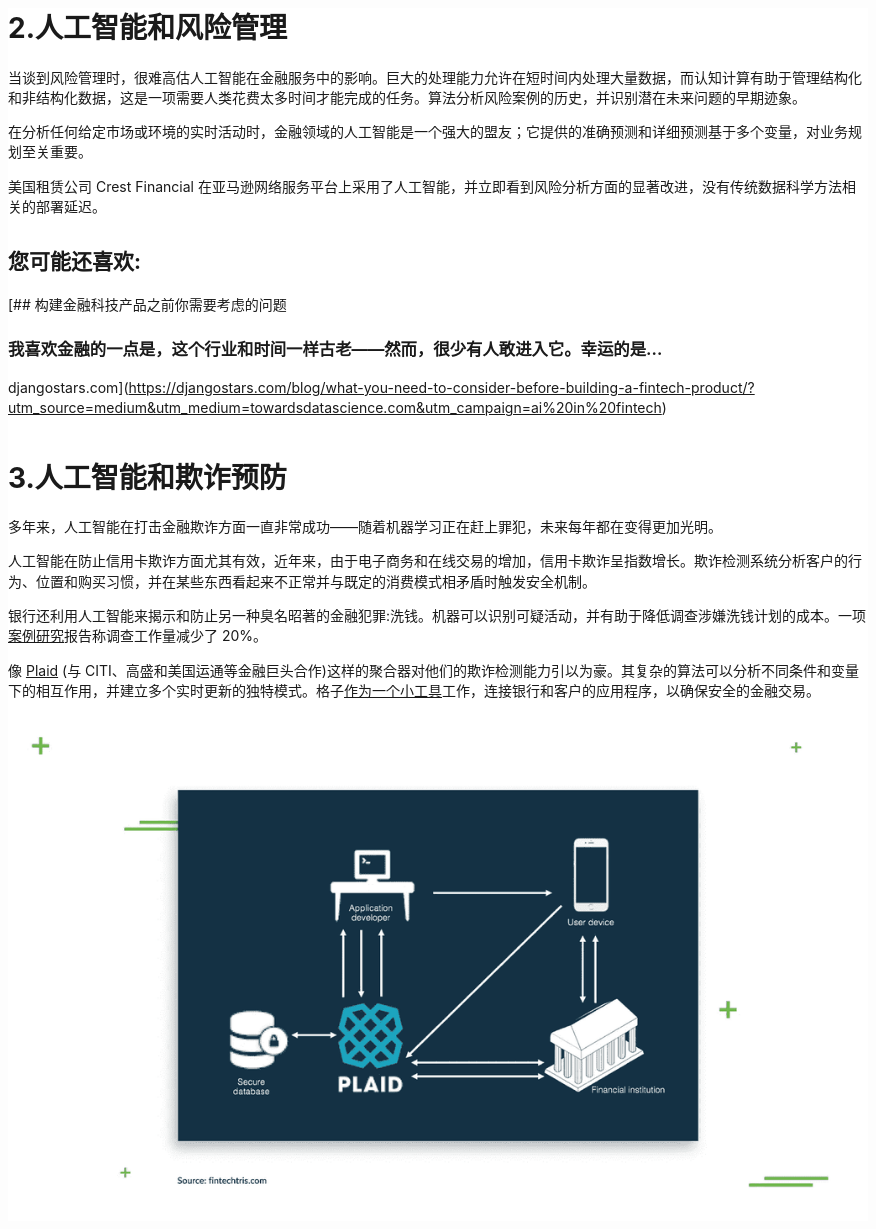 # 2.人工智能和风险管理

当谈到风险管理时，很难高估人工智能在金融服务中的影响。巨大的处理能力允许在短时间内处理大量数据，而认知计算有助于管理结构化和非结构化数据，这是一项需要人类花费太多时间才能完成的任务。算法分析风险案例的历史，并识别潜在未来问题的早期迹象。

在分析任何给定市场或环境的实时活动时，金融领域的人工智能是一个强大的盟友；它提供的准确预测和详细预测基于多个变量，对业务规划至关重要。

美国租赁公司 Crest Financial 在亚马逊网络服务平台上采用了人工智能，并立即看到风险分析方面的显著改进，没有传统数据科学方法相关的部署延迟。

## 您可能还喜欢:

[](https://djangostars.com/blog/what-you-need-to-consider-before-building-a-fintech-product/?utm_source=medium&utm_medium=towardsdatascience.com&utm_campaign=ai%20in%20fintech) [## 构建金融科技产品之前你需要考虑的问题

### 我喜欢金融的一点是，这个行业和时间一样古老——然而，很少有人敢进入它。幸运的是…

djangostars.com](https://djangostars.com/blog/what-you-need-to-consider-before-building-a-fintech-product/?utm_source=medium&utm_medium=towardsdatascience.com&utm_campaign=ai%20in%20fintech) 

# 3.人工智能和欺诈预防

多年来，人工智能在打击金融欺诈方面一直非常成功——随着机器学习正在赶上罪犯，未来每年都在变得更加光明。

人工智能在防止信用卡欺诈方面尤其有效，近年来，由于电子商务和在线交易的增加，信用卡欺诈呈指数增长。欺诈检测系统分析客户的行为、位置和购买习惯，并在某些东西看起来不正常并与既定的消费模式相矛盾时触发安全机制。

银行还利用人工智能来揭示和防止另一种臭名昭著的金融犯罪:洗钱。机器可以识别可疑活动，并有助于降低调查涉嫌洗钱计划的成本。一项[案例研究](https://s3.amazonaws.com/cdn.ayasdi.com/wp-content/uploads/2018/04/22170635/AML_Solutions_Deep_Dive_WP_051617v01.pdf)报告称调查工作量减少了 20%。

像 [Plaid](https://plaid.com/company/) (与 CITI、高盛和美国运通等金融巨头合作)这样的聚合器对他们的欺诈检测能力引以为豪。其复杂的算法可以分析不同条件和变量下的相互作用，并建立多个实时更新的独特模式。格子[作为一个小工具](https://www.fintechtris.com/blog/2018/10/20/plaid-fintech-super-connector)工作，连接银行和客户的应用程序，以确保安全的金融交易。

![](img/e72e14753ba86faf2e0fd4df13d94eb1.png)
